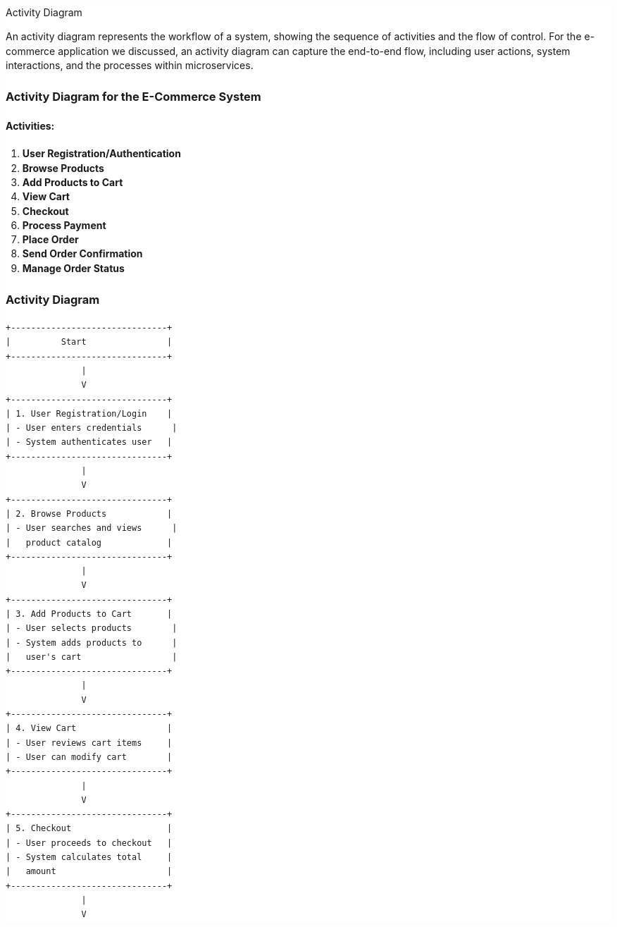 Activity Diagram

An activity diagram represents the workflow of a system, showing the sequence of activities and the flow of control. For the e-commerce application we discussed, an activity diagram can capture the end-to-end flow, including user actions, system interactions, and the processes within microservices.

### Activity Diagram for the E-Commerce System

#### Activities:
1. **User Registration/Authentication**
2. **Browse Products**
3. **Add Products to Cart**
4. **View Cart**
5. **Checkout**
6. **Process Payment**
7. **Place Order**
8. **Send Order Confirmation**
9. **Manage Order Status**

### Activity Diagram

```plaintext
+-------------------------------+
|          Start                |
+-------------------------------+
               |
               V
+-------------------------------+
| 1. User Registration/Login    |
| - User enters credentials      |
| - System authenticates user   |
+-------------------------------+
               |
               V
+-------------------------------+
| 2. Browse Products            |
| - User searches and views      |
|   product catalog             |
+-------------------------------+
               |
               V
+-------------------------------+
| 3. Add Products to Cart       |
| - User selects products        |
| - System adds products to      |
|   user's cart                  |
+-------------------------------+
               |
               V
+-------------------------------+
| 4. View Cart                  |
| - User reviews cart items     |
| - User can modify cart        |
+-------------------------------+
               |
               V
+-------------------------------+
| 5. Checkout                   |
| - User proceeds to checkout   |
| - System calculates total     |
|   amount                      |
+-------------------------------+
               |
               V
```
